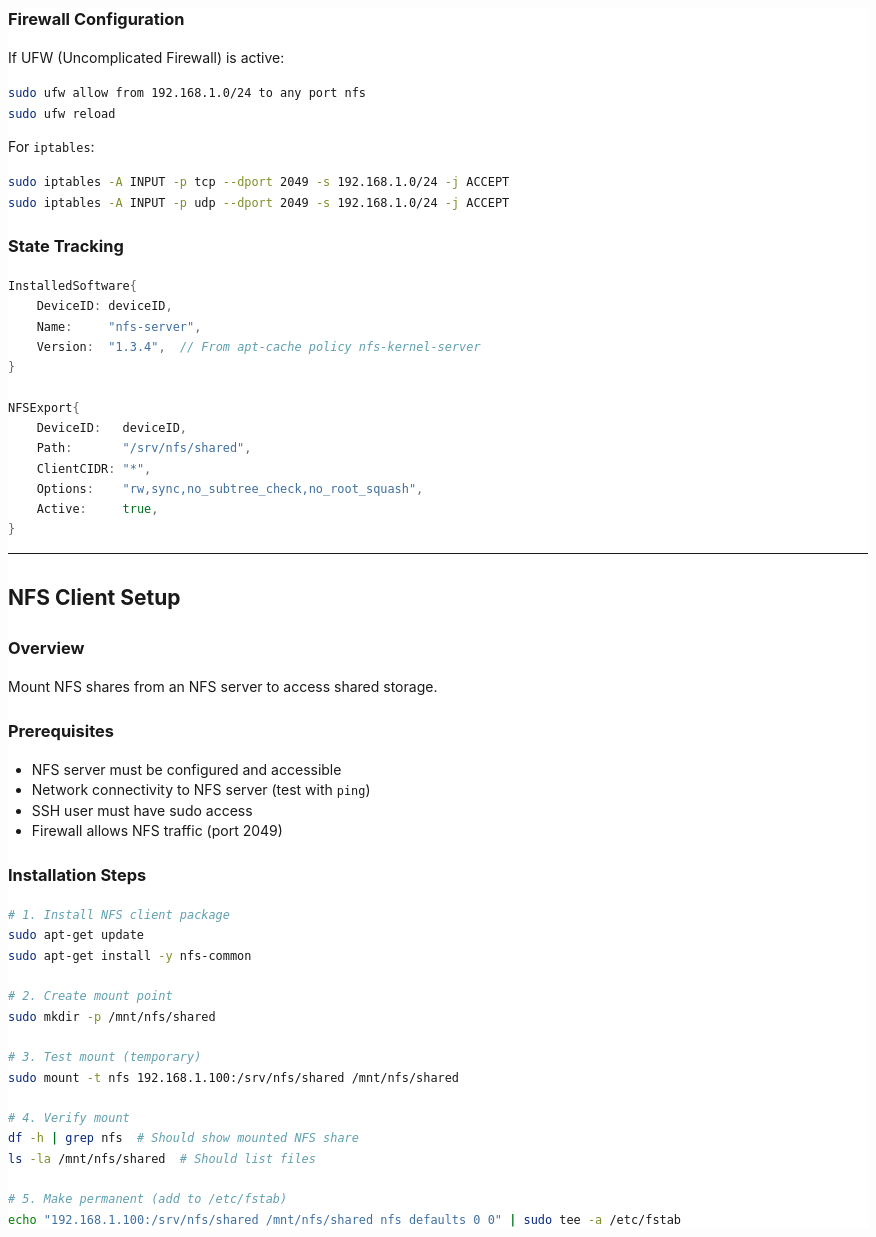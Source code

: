 ### Firewall Configuration

If UFW (Uncomplicated Firewall) is active:
```bash
sudo ufw allow from 192.168.1.0/24 to any port nfs
sudo ufw reload
```

For `iptables`:
```bash
sudo iptables -A INPUT -p tcp --dport 2049 -s 192.168.1.0/24 -j ACCEPT
sudo iptables -A INPUT -p udp --dport 2049 -s 192.168.1.0/24 -j ACCEPT
```

### State Tracking

```go
InstalledSoftware{
    DeviceID: deviceID,
    Name:     "nfs-server",
    Version:  "1.3.4",  // From apt-cache policy nfs-kernel-server
}

NFSExport{
    DeviceID:   deviceID,
    Path:       "/srv/nfs/shared",
    ClientCIDR: "*",
    Options:    "rw,sync,no_subtree_check,no_root_squash",
    Active:     true,
}
```

---

## NFS Client Setup

### Overview

Mount NFS shares from an NFS server to access shared storage.

### Prerequisites

- NFS server must be configured and accessible
- Network connectivity to NFS server (test with `ping`)
- SSH user must have sudo access
- Firewall allows NFS traffic (port 2049)

### Installation Steps

```bash
# 1. Install NFS client package
sudo apt-get update
sudo apt-get install -y nfs-common

# 2. Create mount point
sudo mkdir -p /mnt/nfs/shared

# 3. Test mount (temporary)
sudo mount -t nfs 192.168.1.100:/srv/nfs/shared /mnt/nfs/shared

# 4. Verify mount
df -h | grep nfs  # Should show mounted NFS share
ls -la /mnt/nfs/shared  # Should list files

# 5. Make permanent (add to /etc/fstab)
echo "192.168.1.100:/srv/nfs/shared /mnt/nfs/shared nfs defaults 0 0" | sudo tee -a /etc/fstab
```